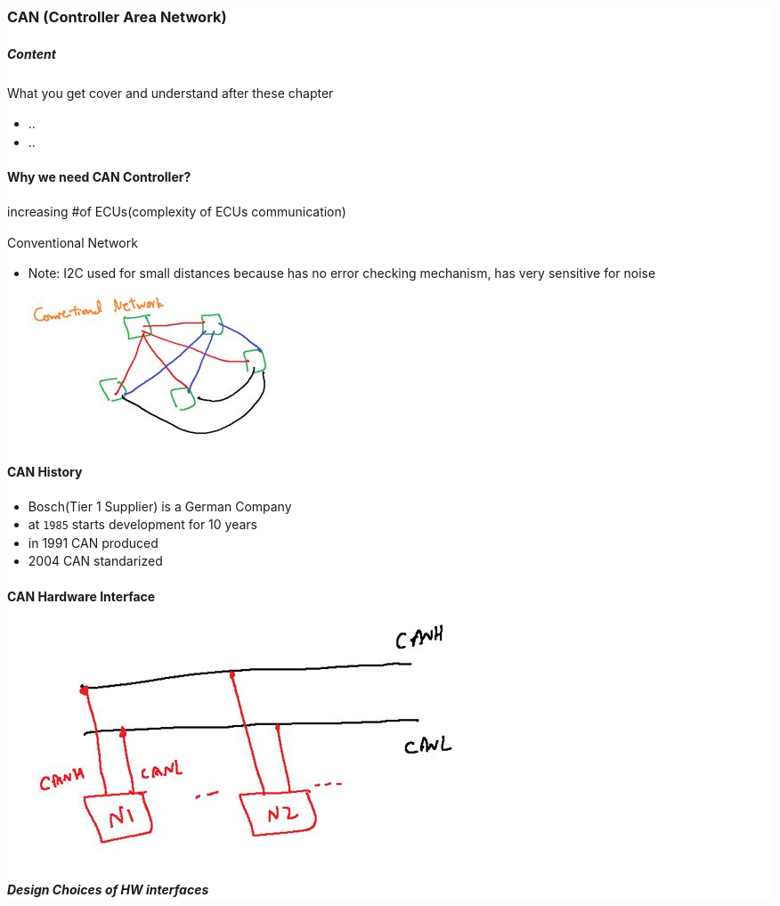 ### CAN (Controller Area Network)

##### Content

What you get cover and understand after these chapter

- ..
- ..

#### Why we need CAN Controller?

increasing #of ECUs(complexity of ECUs communication)

Conventional Network

- Note: I2C used for small distances because has no error checking mechanism, has very sensitive for noise
  ![CAN](../Notes/imgs/CAN1.JPG)

#### CAN History

- Bosch(Tier 1 Supplier) is a German Company
- at `1985` starts development for 10 years
- in 1991 CAN produced
- 2004 CAN standarized

#### CAN Hardware Interface

![CAN](../Notes/imgs/CAN2.JPG)

##### Design Choices of HW interfaces
